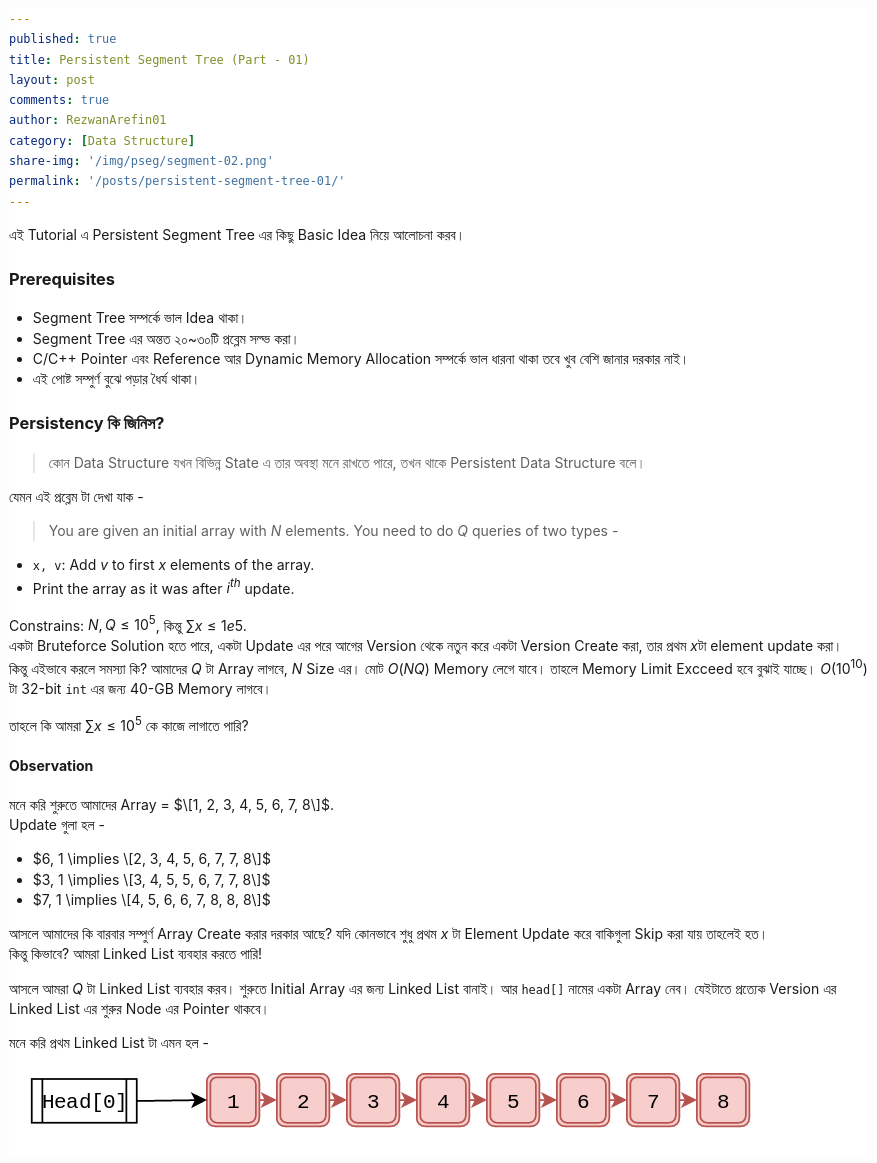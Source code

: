 ```yaml
---
published: true
title: Persistent Segment Tree (Part - 01)
layout: post
comments: true
author: RezwanArefin01
category: [Data Structure]
share-img: '/img/pseg/segment-02.png'
permalink: '/posts/persistent-segment-tree-01/'
---
```

এই Tutorial এ Persistent Segment Tree এর কিছু Basic Idea নিয়ে আলোচনা করব।   
### **Prerequisites**
+ Segment Tree সম্পর্কে ভাল Idea থাকা।
+ Segment Tree এর অন্তত ২০~৩০টি প্রব্লেম সল্ভ করা।
+ C/C++ Pointer এবং Reference আর Dynamic Memory Allocation সম্পর্কে ভাল ধারনা থাকা  তবে খুব বেশি জানার দরকার নাই।
+ এই পোষ্ট সম্পুর্ণ বুঝে পড়ার ধৈর্য থাকা।

### **Persistency কি জিনিস?**
> কোন Data Structure যখন বিভিন্ন State এ তার অবস্থা মনে রাখতে পারে, তখন থাকে Persistent Data Structure বলে।

যেমন এই প্রব্লেম টা দেখা যাক -
> You are given an initial array with $N$ elements. You need to do $Q$ queries of two types -
- `x, v`: Add $v$ to first $x$ elements of the array.
- Print the array as it was after $i^{th}$ update.

Constrains: $N,Q \leq 10^5$, কিন্তু $\sum x \leq 1e5$.   
একটা Bruteforce Solution হতে পারে, একটা Update এর পরে আগের Version থেকে নতুন করে একটা Version Create করা, তার প্রথম $x$টা element update করা।  
কিন্তু এইভাবে করলে সমস্যা কি? আমাদের $Q$ টা Array লাগবে, $N$ Size এর। মোট $O(NQ)$ Memory লেগে যাবে। তাহলে Memory Limit Excceed হবে বুঝাই যাচ্ছে। $O(10^{10})$ টা $32$-bit `int` এর জন্য $40$-GB Memory লাগবে।

তাহলে কি আমরা $\sum x \leq 10^5$ কে কাজে লাগাতে পারি?
#### **Observation**
মনে করি শুরুতে আমাদের Array = $\[1, 2, 3, 4, 5, 6, 7, 8\]$.  
Update গুলা হল -
+ $6, 1 \implies \[2, 3, 4, 5, 6, 7, 7, 8\]$
+ $3, 1 \implies \[3, 4, 5, 5, 6, 7, 7, 8\]$
+ $7, 1 \implies \[4, 5, 6, 6, 7, 8, 8, 8\]$

আসলে আমাদের কি বারবার সম্পুর্ণ Array Create করার দরকার আছে? যদি কোনভাবে শুধু প্রথম $x$ টা Element Update করে বাকিগুলা Skip করা যায় তাহলেই হত।    
কিন্তু কিভাবে? আমরা Linked List ব্যবহার করতে পারি!

আসলে আমরা $Q$ টা Linked List ব্যবহার করব। শুরুতে Initial Array এর জন্য Linked List বানাই। আর `head[]` নামের একটা Array নেব। যেইটাতে প্রত্যেক Version এর Linked List এর শুরুর Node এর Pointer থাকবে।

মনে করি প্রথম Linked List টা এমন হল -     
![Linked List Picture 01](/img/pseg/linked-list-01.png)

